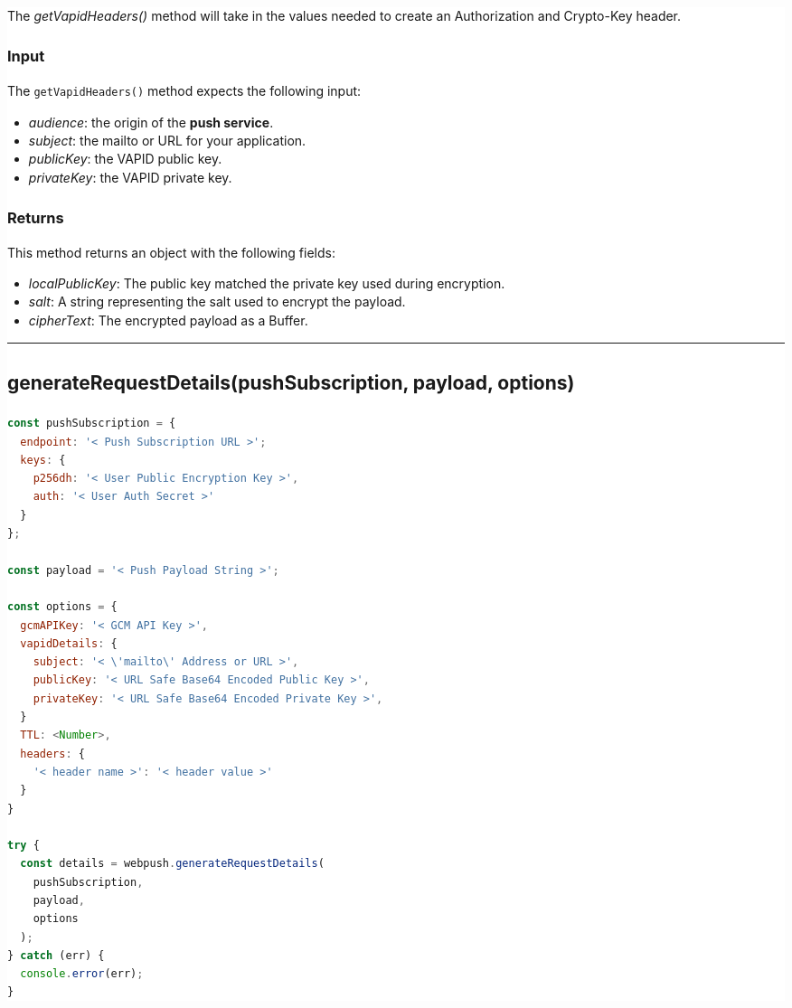 The *getVapidHeaders()* method will take in the values needed to create
an Authorization and Crypto-Key header.

### Input

The `getVapidHeaders()` method expects the following input:

- *audience*: the origin of the **push service**.
- *subject*: the mailto or URL for your application.
- *publicKey*: the VAPID public key.
- *privateKey*: the VAPID private key.

### Returns

This method returns an object with the following fields:

- *localPublicKey*: The public key matched the private key used during
encryption.
- *salt*: A string representing the salt used to encrypt the payload.
- *cipherText*: The encrypted payload as a Buffer.

<hr />

## generateRequestDetails(pushSubscription, payload, options)

```javascript
const pushSubscription = {
  endpoint: '< Push Subscription URL >';
  keys: {
    p256dh: '< User Public Encryption Key >',
    auth: '< User Auth Secret >'
  }
};

const payload = '< Push Payload String >';

const options = {
  gcmAPIKey: '< GCM API Key >',
  vapidDetails: {
    subject: '< \'mailto\' Address or URL >',
    publicKey: '< URL Safe Base64 Encoded Public Key >',
    privateKey: '< URL Safe Base64 Encoded Private Key >',
  }
  TTL: <Number>,
  headers: {
    '< header name >': '< header value >'
  }
}

try {
  const details = webpush.generateRequestDetails(
    pushSubscription,
    payload,
    options
  );
} catch (err) {
  console.error(err);
}
```
